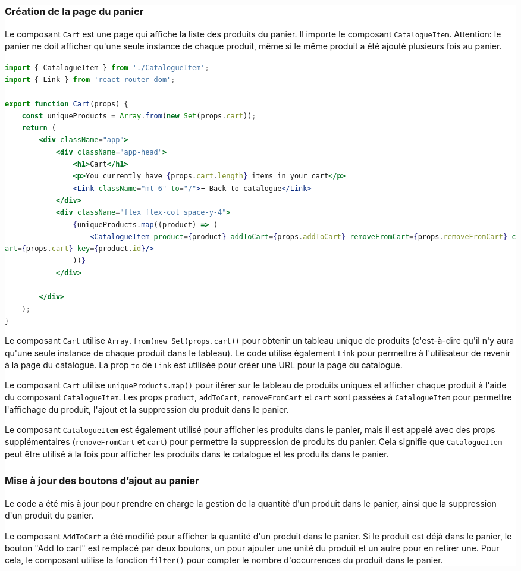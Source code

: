 ### Création de la page du panier

Le composant `Cart` est une page qui affiche la liste des produits du panier. Il importe le composant `CatalogueItem`. Attention: le panier ne doit afficher qu'une seule instance de chaque produit, même si le même produit a été ajouté plusieurs fois au panier.

```jsx
import { CatalogueItem } from './CatalogueItem';
import { Link } from 'react-router-dom';

export function Cart(props) {
    const uniqueProducts = Array.from(new Set(props.cart));
    return (
        <div className="app">
            <div className="app-head">
                <h1>Cart</h1>
                <p>You currently have {props.cart.length} items in your cart</p>
                <Link className="mt-6" to="/">⬅️ Back to catalogue</Link>
            </div>
            <div className="flex flex-col space-y-4">
                {uniqueProducts.map((product) => (
                    <CatalogueItem product={product} addToCart={props.addToCart} removeFromCart={props.removeFromCart} cart={props.cart} key={product.id}/>
                ))}
            </div>

        </div>
    );
}

```

Le composant `Cart` utilise `Array.from(new Set(props.cart))` pour obtenir un tableau unique de produits (c'est-à-dire qu'il n'y aura qu'une seule instance de chaque produit dans le tableau). Le code utilise également `Link` pour permettre à l'utilisateur de revenir à la page du catalogue. La prop `to` de `Link` est utilisée pour créer une URL pour la page du catalogue.

Le composant `Cart` utilise `uniqueProducts.map()` pour itérer sur le tableau de produits uniques et afficher chaque produit à l'aide du composant `CatalogueItem`. Les props `product`, `addToCart`, `removeFromCart` et `cart` sont passées à `CatalogueItem` pour permettre l'affichage du produit, l'ajout et la suppression du produit dans le panier.

Le composant `CatalogueItem` est également utilisé pour afficher les produits dans le panier, mais il est appelé avec des props supplémentaires (`removeFromCart` et `cart`) pour permettre la suppression de produits du panier. Cela signifie que `CatalogueItem` peut être utilisé à la fois pour afficher les produits dans le catalogue et les produits dans le panier.

### Mise à jour des boutons d’ajout au panier

Le code a été mis à jour pour prendre en charge la gestion de la quantité d'un produit dans le panier, ainsi que la suppression d'un produit du panier.

Le composant `AddToCart` a été modifié pour afficher la quantité d'un produit dans le panier. Si le produit est déjà dans le panier, le bouton "Add to cart" est remplacé par deux boutons, un pour ajouter une unité du produit et un autre pour en retirer une. Pour cela, le composant utilise la fonction `filter()` pour compter le nombre d'occurrences du produit dans le panier.
